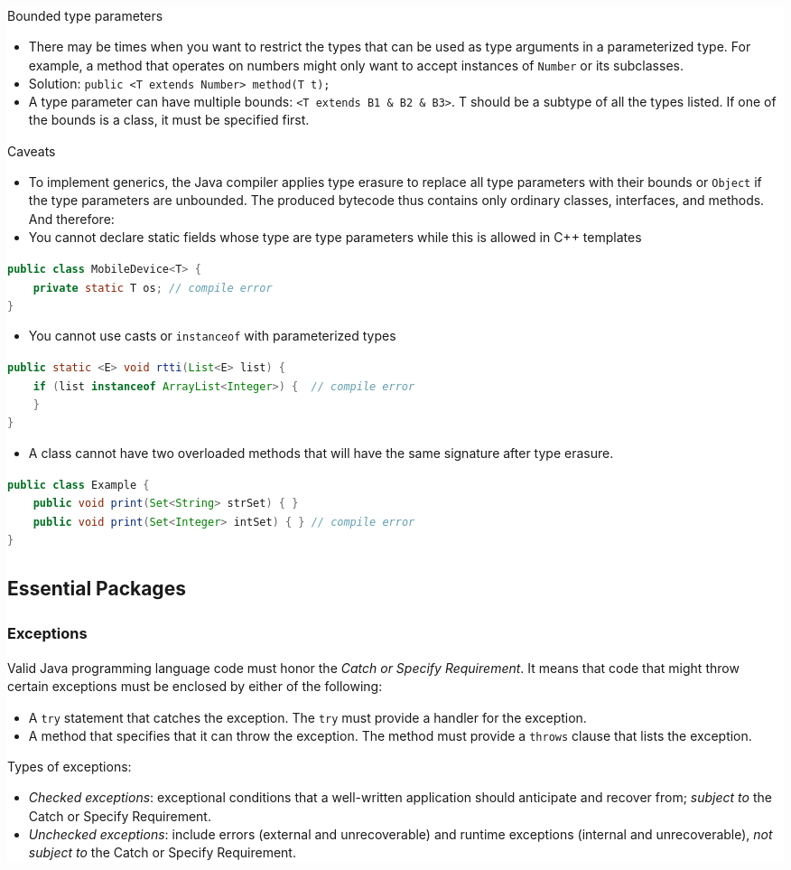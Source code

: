 Bounded type parameters

- There may be times when you want to restrict the types that can be used as type arguments in a parameterized type. For example, a method that operates on numbers might only want to accept instances of `Number` or its subclasses. 
- Solution: `public <T extends Number> method(T t);`
- A type parameter can have multiple bounds: `<T extends B1 & B2 & B3>`. T should be a subtype of all the types listed. If one of the bounds is a class, it must be specified first. 

Caveats

- To implement generics, the Java compiler applies type erasure to replace all type parameters with their bounds or `Object` if the type parameters are unbounded. The produced bytecode thus contains only ordinary classes, interfaces, and methods. And therefore:
- You cannot declare static fields whose type are type parameters while this is allowed in C++ templates

```java
public class MobileDevice<T> {
    private static T os; // compile error
}
```

- You cannot use casts or `instanceof` with parameterized types

```java
public static <E> void rtti(List<E> list) {
    if (list instanceof ArrayList<Integer>) {  // compile error
    }
}
```

- A class cannot have two overloaded methods that will have the same signature after type erasure.

```java
public class Example {
    public void print(Set<String> strSet) { }
    public void print(Set<Integer> intSet) { } // compile error
}
```

## Essential Packages

### Exceptions

Valid Java programming language code must honor the *Catch or Specify Requirement*. It means that code that might throw certain exceptions must be enclosed by either of the following:

- A `try` statement that catches the exception. The `try` must provide a handler for the exception.
- A method that specifies that it can throw the exception. The method must provide a `throws` clause that lists the exception.

Types of exceptions:

- *Checked exceptions*: exceptional conditions that a well-written application should anticipate and recover from; *subject to* the Catch or Specify Requirement.
- *Unchecked exceptions*: include errors (external and unrecoverable) and runtime exceptions (internal and unrecoverable), *not subject to* the Catch or Specify Requirement.
